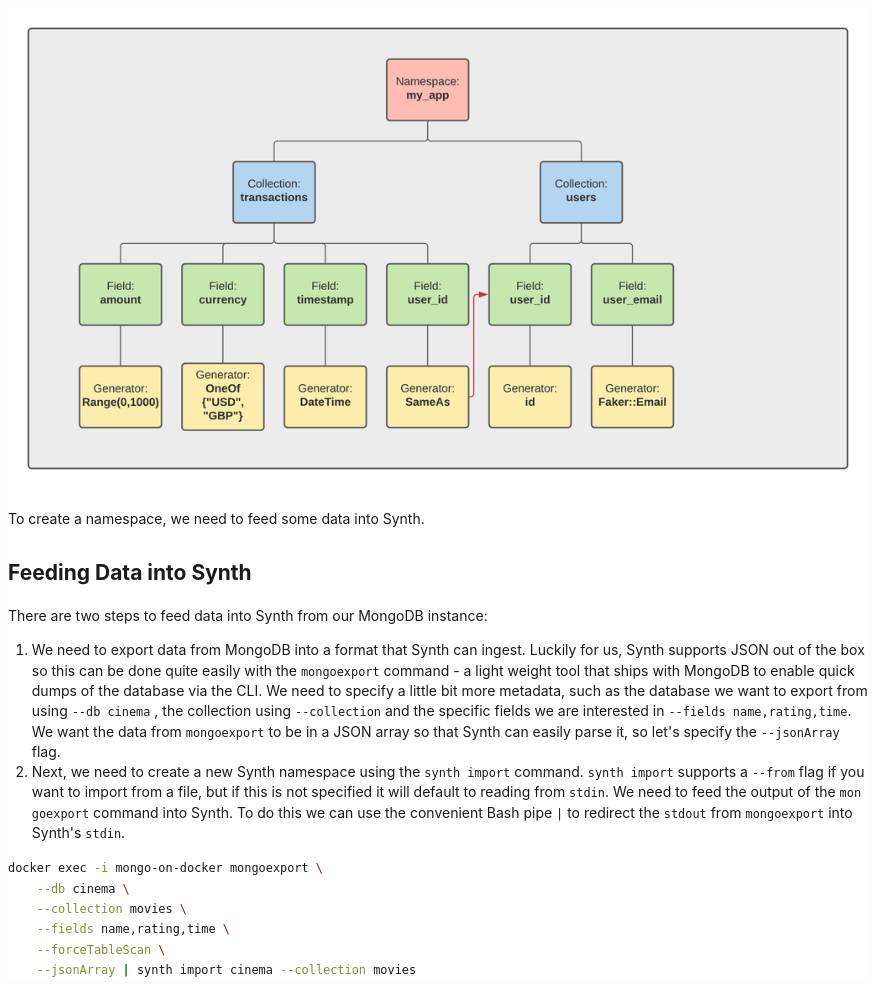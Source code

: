 ![Alt Text](media/mern_namespace.png)

To create a namespace, we need to feed some data into Synth.

## Feeding Data into Synth

There are two steps to feed data into Synth from our MongoDB instance:

1. We need to export data from MongoDB into a format that Synth can ingest. Luckily for us, Synth supports JSON out of the box so this can be done quite easily with the `mongoexport` command - a light weight tool that ships with MongoDB to enable quick dumps of the database via the CLI. We need to specify a little bit more metadata, such as the database we want to export from using `--db cinema` , the collection using `--collection` and the specific fields we are interested in `--fields name,rating,time`. We want the data from `mongoexport` to be in a JSON array so that Synth can easily parse it, so let's specify the `--jsonArray` flag.
2. Next, we need to create a new Synth namespace using the `synth import` command. `synth import` supports a `--from` flag if you want to import from a file, but if this is not specified it will default to reading from `stdin`. We need to feed the output of the `mongoexport` command into Synth. To do this we can use the convenient Bash pipe `|` to redirect the `stdout` from `mongoexport` into Synth's `stdin`.

```bash
docker exec -i mongo-on-docker mongoexport \
	--db cinema \
	--collection movies \
	--fields name,rating,time \
	--forceTableScan \
	--jsonArray | synth import cinema --collection movies
```
